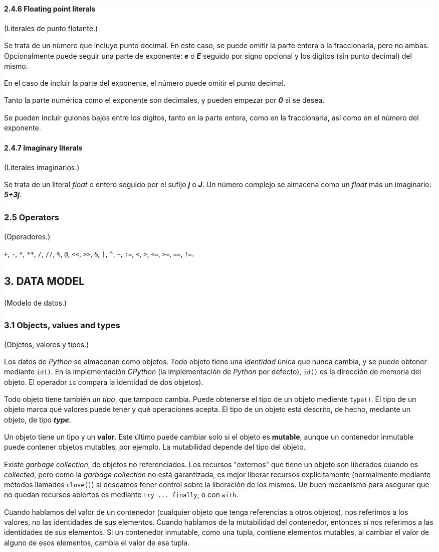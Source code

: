 #### 2.4.6 Floating point literals

(Literales de punto flotante.)

Se trata de un número que incluye punto decimal. En este caso, se puede omitir la parte entera o la fraccionaria, pero no ambas. Opcionalmente puede seguir una parte de exponente: ***e*** o ***E*** seguido por signo opcional y los dígitos (sin punto decimal) del mismo.

En el caso de incluir la parte del exponente, el número puede omitir el punto decimal.

Tanto la parte numérica como el exponente son decimales, y pueden empezar por ***0*** si se desea.

Se pueden incluir guiones bajos entre los dígitos, tanto en la parte entera, como en la fraccionaria, así como en el número del exponente.

#### 2.4.7 Imaginary literals

(Literales imaginarios.)

Se trata de un literal *float* o entero seguido por el sufijo ***j*** o ***J***. Un número complejo se almacena como un *float* más un imaginario: ***5+3j***.

### 2.5 Operators

(Operadores.)

`+`, `-`, `*`, `**`, `/`, `//`, `%`, `@`, `<<`, `>>`, `&`, `|`, `^`, `~`, `:=`, `<`, `>`, `<=`, `>=`, `==`, `!=`.

## 3. DATA MODEL

(Modelo de datos.)

### 3.1 Objects, values and types

(Objetos, valores y tipos.)

Los datos de *Python* se almacenan como objetos. Todo objeto tiene una *identidad* única que nunca cambia, y se puede obtener mediante `id()`. En la implementación *CPython* (la implementación de *Python* por defecto), `id()` es la dirección de memoria del objeto. El operador `is` compara la identidad de dos objetos).

Todo objeto tiene también un *tipo*, que tampoco cambia. Puede obtenerse el tipo de un objeto mediente `type()`. El tipo de un objeto marca qué valores puede tener y qué operaciones acepta. El tipo de un objeto está descrito, de hecho, mediante un objeto, de tipo ***type***.

Un objeto tiene un tipo y un **valor**. Este último puede cambiar solo si el objeto es **mutable**, aunque un contenedor inmutable puede contener objetos mutables, por ejemplo. La mutabilidad depende del tipo del objeto.

Existe *garbage collection*, de objetos no referenciados. Los recursos "externos" que tiene un objeto son liberados cuando es *collected*, pero como la *garbage collection* no está garantizada, es mejor liberar recursos explícitamente (normalmente mediante métodos llamados `close()`) si deseamos tener control sobre la liberación de los mismos. Un buen mecanismo para asegurar que no quedan recursos abiertos es mediante `try ... finally`, o con `with`.

Cuando hablamos del valor de un contenedor (cualquier objeto que tenga referencias a otros objetos), nos referimos a los valores, no las identidades de sus elementos. Cuando hablamos de la mutabilidad del contenedor, entonces sí nos referimos a las identidades de sus elementos. Si un contenedor inmutable, como una tupla, contiene elementos mutables, al cambiar el valor de alguno de esos elementos, cambia el valor de esa tupla.
